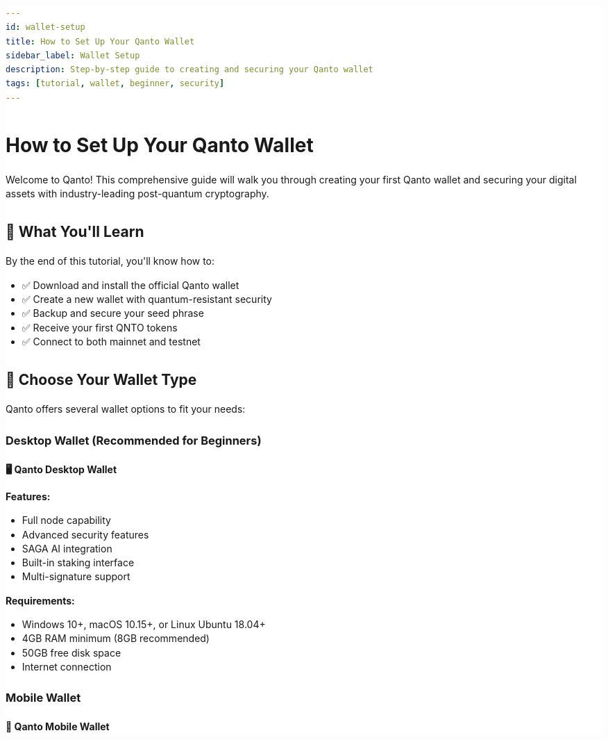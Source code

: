 ```yaml
---
id: wallet-setup
title: How to Set Up Your Qanto Wallet
sidebar_label: Wallet Setup
description: Step-by-step guide to creating and securing your Qanto wallet
tags: [tutorial, wallet, beginner, security]
---
```


# How to Set Up Your Qanto Wallet

Welcome to Qanto! This comprehensive guide will walk you through creating your first Qanto wallet and securing your digital assets with industry-leading post-quantum cryptography.

## 🎯 What You'll Learn

By the end of this tutorial, you'll know how to:
- ✅ Download and install the official Qanto wallet
- ✅ Create a new wallet with quantum-resistant security
- ✅ Backup and secure your seed phrase
- ✅ Receive your first QNTO tokens
- ✅ Connect to both mainnet and testnet

## 📱 Choose Your Wallet Type

Qanto offers several wallet options to fit your needs:

### Desktop Wallet (Recommended for Beginners)

<div class="feature-card">
<h4>🖥️ Qanto Desktop Wallet</h4>

**Features:**
- Full node capability
- Advanced security features  
- SAGA AI integration
- Built-in staking interface
- Multi-signature support

**Requirements:**
- Windows 10+, macOS 10.15+, or Linux Ubuntu 18.04+
- 4GB RAM minimum (8GB recommended)
- 50GB free disk space
- Internet connection

</div>

### Mobile Wallet

<div class="feature-card">
<h4>📱 Qanto Mobile Wallet</h4>
